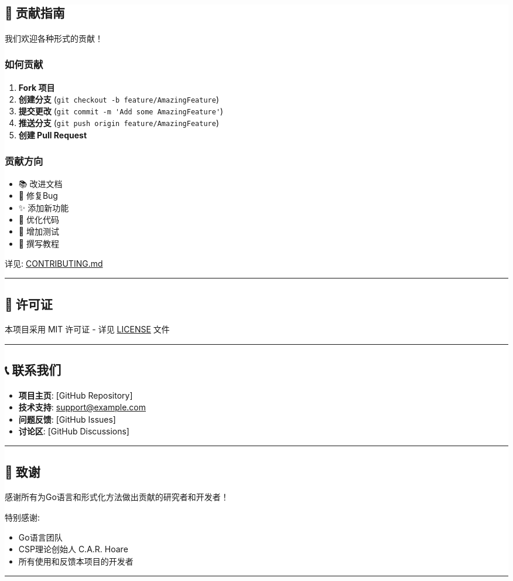 
## 🤝 贡献指南

我们欢迎各种形式的贡献！

### 如何贡献

1. **Fork 项目**
2. **创建分支** (`git checkout -b feature/AmazingFeature`)
3. **提交更改** (`git commit -m 'Add some AmazingFeature'`)
4. **推送分支** (`git push origin feature/AmazingFeature`)
5. **创建 Pull Request**

### 贡献方向

- 📚 改进文档
- 🐛 修复Bug
- ✨ 添加新功能
- 🎨 优化代码
- 🧪 增加测试
- 📝 撰写教程

详见: [CONTRIBUTING.md](CONTRIBUTING.md)

---

## 📄 许可证

本项目采用 MIT 许可证 - 详见 [LICENSE](LICENSE) 文件

---

## 📞 联系我们

- **项目主页**: [GitHub Repository]
- **技术支持**: <support@example.com>
- **问题反馈**: [GitHub Issues]
- **讨论区**: [GitHub Discussions]

---

## 🌟 致谢

感谢所有为Go语言和形式化方法做出贡献的研究者和开发者！

特别感谢:

- Go语言团队
- CSP理论创始人 C.A.R. Hoare
- 所有使用和反馈本项目的开发者

---
